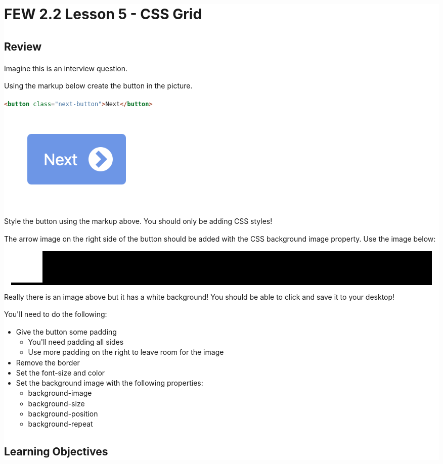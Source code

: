 # FEW 2.2 Lesson 5 - CSS Grid

## Review 

Imagine this is an interview question. 

Using the markup below create the button in the picture.

```HTML
<button class="next-button">Next</button>
```

![button](images/button.png)

Style the button using the markup above. You should only be adding CSS styles! 

The arrow image on the right side of the button should be added with the CSS background image property. Use the image below: 

<div style="background-color: black; margin: 1rem">
	<img src="images/circle-arrow.png">
</div>

Really there is an image above but it has a white background! You should be able to click and save it to your desktop!

You'll need to do the following: 

- Give the button some padding
	- You'll need padding all sides
	- Use more padding on the right to leave room for the image
- Remove the border
- Set the font-size and color
- Set the background image with the following properties: 
	- background-image
	- background-size
	- background-position
	- background-repeat

## Learning Objectives 
